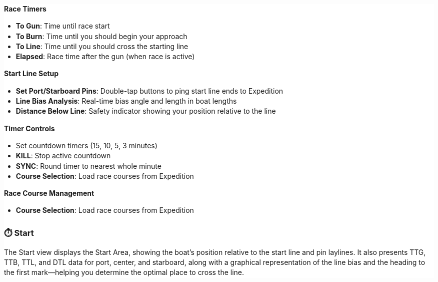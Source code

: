 **Race Timers**
- **To Gun**: Time until race start
- **To Burn**: Time until you should begin your approach
- **To Line**: Time until you should cross the starting line
- **Elapsed**: Race time after the gun (when race is active)

**Start Line Setup**
- **Set Port/Starboard Pins**: Double-tap buttons to ping start line ends to Expedition
- **Line Bias Analysis**: Real-time bias angle and length in boat lengths
- **Distance Below Line**: Safety indicator showing your position relative to the line

**Timer Controls**
- Set countdown timers (15, 10, 5, 3 minutes)
- **KILL**: Stop active countdown
- **SYNC**: Round timer to nearest whole minute
- **Course Selection**: Load race courses from Expedition

**Race Course Management**
- **Course Selection**: Load race courses from Expedition

### ⏱️ Start
<p>The Start view displays the Start Area, showing the boat’s position relative to the start line and pin laylines. It also presents TTG, TTB, TTL, and DTL data for port, center, and starboard, along with a graphical representation of the line bias and the heading to the first mark—helping you determine the optimal place to cross the line.</p>

<div align="center">